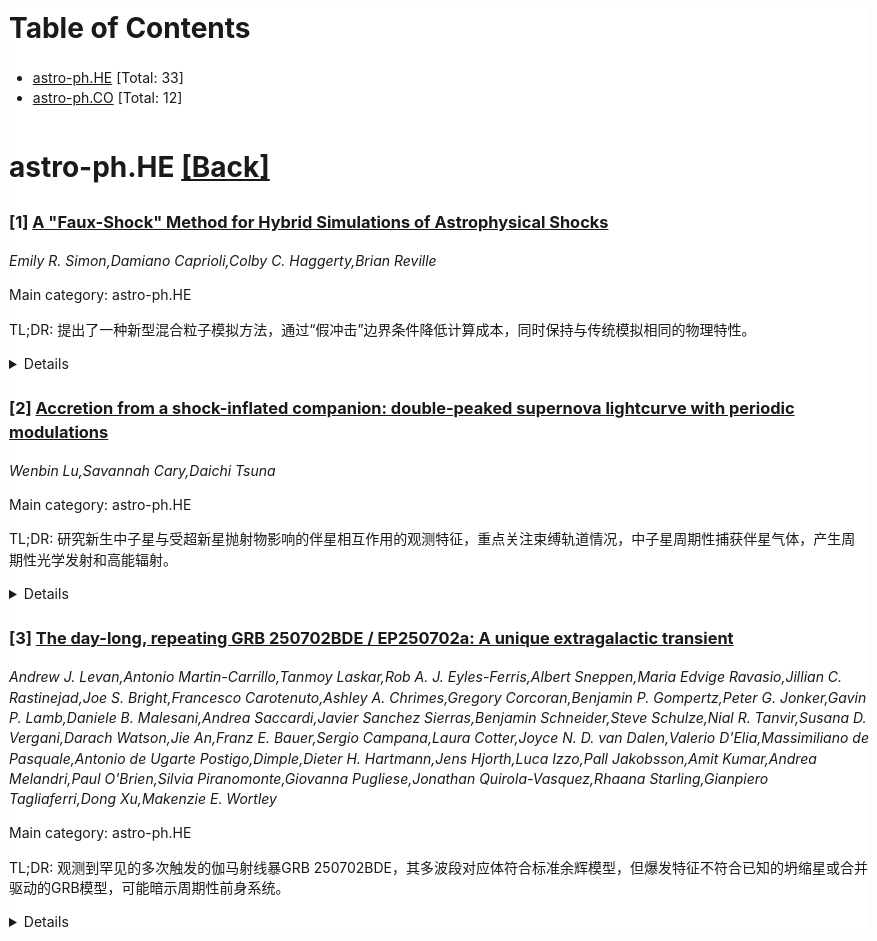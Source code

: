 <div id=toc></div>

# Table of Contents

- [astro-ph.HE](#astro-ph.HE) [Total: 33]
- [astro-ph.CO](#astro-ph.CO) [Total: 12]


<div id='astro-ph.HE'></div>

# astro-ph.HE [[Back]](#toc)

### [1] [A "Faux-Shock" Method for Hybrid Simulations of Astrophysical Shocks](https://arxiv.org/abs/2507.14282)
*Emily R. Simon,Damiano Caprioli,Colby C. Haggerty,Brian Reville*

Main category: astro-ph.HE

TL;DR: 提出了一种新型混合粒子模拟方法，通过“假冲击”边界条件降低计算成本，同时保持与传统模拟相同的物理特性。


<details><summary>Details</summary></details>


### [2] [Accretion from a shock-inflated companion: double-peaked supernova lightcurve with periodic modulations](https://arxiv.org/abs/2507.14284)
*Wenbin Lu,Savannah Cary,Daichi Tsuna*

Main category: astro-ph.HE

TL;DR: 研究新生中子星与受超新星抛射物影响的伴星相互作用的观测特征，重点关注束缚轨道情况，中子星周期性捕获伴星气体，产生周期性光学发射和高能辐射。


<details><summary>Details</summary></details>


### [3] [The day-long, repeating GRB 250702BDE / EP250702a: A unique extragalactic transient](https://arxiv.org/abs/2507.14286)
*Andrew J. Levan,Antonio Martin-Carrillo,Tanmoy Laskar,Rob A. J. Eyles-Ferris,Albert Sneppen,Maria Edvige Ravasio,Jillian C. Rastinejad,Joe S. Bright,Francesco Carotenuto,Ashley A. Chrimes,Gregory Corcoran,Benjamin P. Gompertz,Peter G. Jonker,Gavin P. Lamb,Daniele B. Malesani,Andrea Saccardi,Javier Sanchez Sierras,Benjamin Schneider,Steve Schulze,Nial R. Tanvir,Susana D. Vergani,Darach Watson,Jie An,Franz E. Bauer,Sergio Campana,Laura Cotter,Joyce N. D. van Dalen,Valerio D'Elia,Massimiliano de Pasquale,Antonio de Ugarte Postigo,Dimple,Dieter H. Hartmann,Jens Hjorth,Luca Izzo,Pall Jakobsson,Amit Kumar,Andrea Melandri,Paul O'Brien,Silvia Piranomonte,Giovanna Pugliese,Jonathan Quirola-Vasquez,Rhaana Starling,Gianpiero Tagliaferri,Dong Xu,Makenzie E. Wortley*

Main category: astro-ph.HE

TL;DR: 观测到罕见的多次触发的伽马射线暴GRB 250702BDE，其多波段对应体符合标准余辉模型，但爆发特征不符合已知的坍缩星或合并驱动的GRB模型，可能暗示周期性前身系统。


<details><summary>Details</summary></details>

